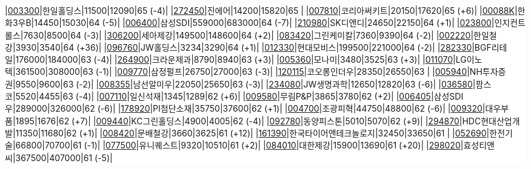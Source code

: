 |[003300](https://finance.daum.net/quotes/A003300)|한일홀딩스|11500|12090|65 (-4)|
|[272450](https://finance.daum.net/quotes/A272450)|진에어|14200|15820|65 |
|[007810](https://finance.daum.net/quotes/A007810)|코리아써키트|20150|17620|65 (+6)|
|[00088K](https://finance.daum.net/quotes/A00088K)|한화3우B|14450|15030|64 (-5)|
|[006400](https://finance.daum.net/quotes/A006400)|삼성SDI|559000|683000|64 (-7)|
|[210980](https://finance.daum.net/quotes/A210980)|SK디앤디|24650|22150|64 (+1)|
|[023800](https://finance.daum.net/quotes/A023800)|인지컨트롤스|7630|8500|64 (-3)|
|[306200](https://finance.daum.net/quotes/A306200)|세아제강|149500|148600|64 (+2)|
|[083420](https://finance.daum.net/quotes/A083420)|그린케미칼|7360|9390|64 (-2)|
|[002220](https://finance.daum.net/quotes/A002220)|한일철강|3930|3540|64 (+36)|
|[096760](https://finance.daum.net/quotes/A096760)|JW홀딩스|3234|3290|64 (+1)|
|[012330](https://finance.daum.net/quotes/A012330)|현대모비스|199500|221000|64 (-2)|
|[282330](https://finance.daum.net/quotes/A282330)|BGF리테일|176000|184000|63 (-4)|
|[264900](https://finance.daum.net/quotes/A264900)|크라운제과|8790|8940|63 (+3)|
|[005360](https://finance.daum.net/quotes/A005360)|모나미|3480|3525|63 (+3)|
|[011070](https://finance.daum.net/quotes/A011070)|LG이노텍|361500|308000|63 (-1)|
|[009770](https://finance.daum.net/quotes/A009770)|삼정펄프|26750|27000|63 (-3)|
|[120115](https://finance.daum.net/quotes/A120115)|코오롱인더우|28350|26550|63 |
|[005940](https://finance.daum.net/quotes/A005940)|NH투자증권|9550|9600|63 (-2)|
|[008355](https://finance.daum.net/quotes/A008355)|남선알미우|22050|25650|63 (-3)|
|[234080](https://finance.daum.net/quotes/A234080)|JW생명과학|12650|12820|63 (-6)|
|[036580](https://finance.daum.net/quotes/A036580)|팜스코|5520|4455|63 (-4)|
|[007110](https://finance.daum.net/quotes/A007110)|일신석재|1345|1289|62 (+6)|
|[009580](https://finance.daum.net/quotes/A009580)|무림P&P|3865|3780|62 (+2)|
|[006405](https://finance.daum.net/quotes/A006405)|삼성SDI우|289000|326000|62 (-6)|
|[178920](https://finance.daum.net/quotes/A178920)|PI첨단소재|35750|37600|62 (+1)|
|[004700](https://finance.daum.net/quotes/A004700)|조광피혁|44750|48800|62 (-6)|
|[009320](https://finance.daum.net/quotes/A009320)|대우부품|1895|1676|62 (+7)|
|[009440](https://finance.daum.net/quotes/A009440)|KC그린홀딩스|4900|4005|62 (-4)|
|[092780](https://finance.daum.net/quotes/A092780)|동양피스톤|5010|5070|62 (+9)|
|[294870](https://finance.daum.net/quotes/A294870)|HDC현대산업개발|11350|11680|62 (+1)|
|[008420](https://finance.daum.net/quotes/A008420)|문배철강|3660|3625|61 (+12)|
|[161390](https://finance.daum.net/quotes/A161390)|한국타이어앤테크놀로지|32450|33650|61 |
|[052690](https://finance.daum.net/quotes/A052690)|한전기술|66800|70700|61 (-1)|
|[077500](https://finance.daum.net/quotes/A077500)|유니퀘스트|9320|10510|61 (+2)|
|[084010](https://finance.daum.net/quotes/A084010)|대한제강|15900|13690|61 (+20)|
|[298020](https://finance.daum.net/quotes/A298020)|효성티앤씨|367500|407000|61 (-5)|